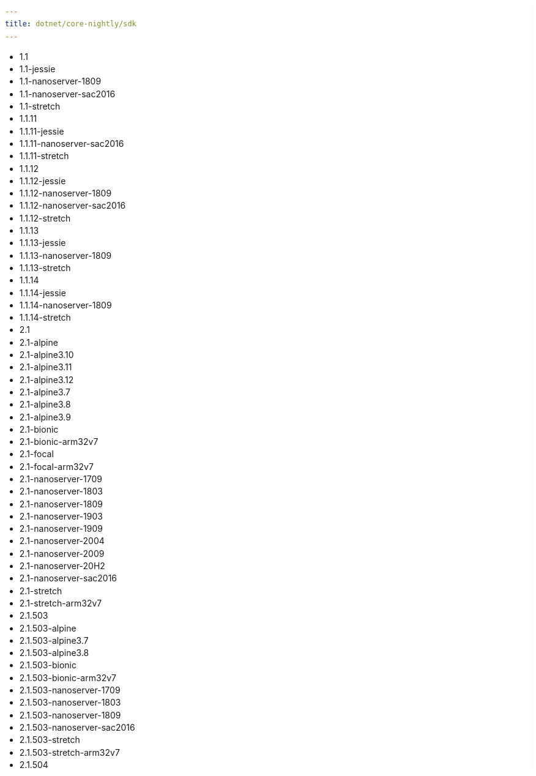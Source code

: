 ```yaml
---
title: dotnet/core-nightly/sdk
---
```

- 1.1
- 1.1-jessie
- 1.1-nanoserver-1809
- 1.1-nanoserver-sac2016
- 1.1-stretch
- 1.1.11
- 1.1.11-jessie
- 1.1.11-nanoserver-sac2016
- 1.1.11-stretch
- 1.1.12
- 1.1.12-jessie
- 1.1.12-nanoserver-1809
- 1.1.12-nanoserver-sac2016
- 1.1.12-stretch
- 1.1.13
- 1.1.13-jessie
- 1.1.13-nanoserver-1809
- 1.1.13-stretch
- 1.1.14
- 1.1.14-jessie
- 1.1.14-nanoserver-1809
- 1.1.14-stretch
- 2.1
- 2.1-alpine
- 2.1-alpine3.10
- 2.1-alpine3.11
- 2.1-alpine3.12
- 2.1-alpine3.7
- 2.1-alpine3.8
- 2.1-alpine3.9
- 2.1-bionic
- 2.1-bionic-arm32v7
- 2.1-focal
- 2.1-focal-arm32v7
- 2.1-nanoserver-1709
- 2.1-nanoserver-1803
- 2.1-nanoserver-1809
- 2.1-nanoserver-1903
- 2.1-nanoserver-1909
- 2.1-nanoserver-2004
- 2.1-nanoserver-2009
- 2.1-nanoserver-20H2
- 2.1-nanoserver-sac2016
- 2.1-stretch
- 2.1-stretch-arm32v7
- 2.1.503
- 2.1.503-alpine
- 2.1.503-alpine3.7
- 2.1.503-alpine3.8
- 2.1.503-bionic
- 2.1.503-bionic-arm32v7
- 2.1.503-nanoserver-1709
- 2.1.503-nanoserver-1803
- 2.1.503-nanoserver-1809
- 2.1.503-nanoserver-sac2016
- 2.1.503-stretch
- 2.1.503-stretch-arm32v7
- 2.1.504